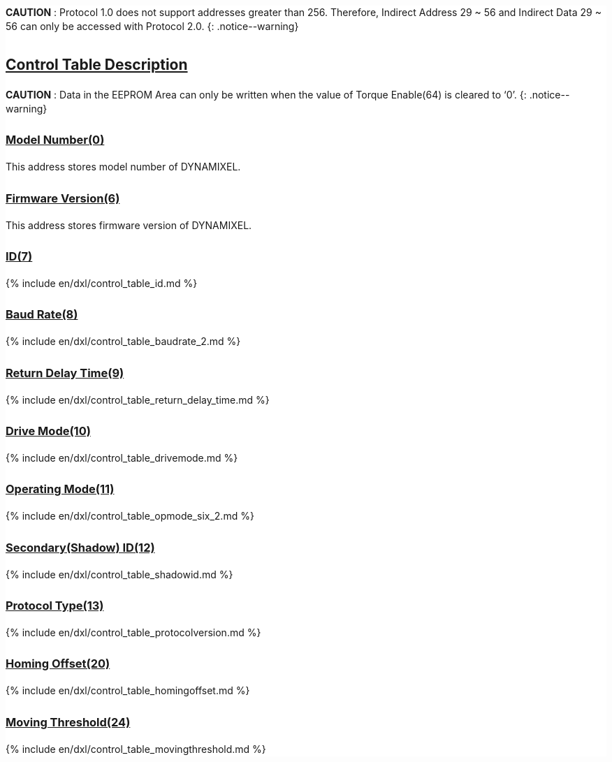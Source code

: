 **CAUTION** : Protocol 1.0 does not support addresses greater than 256. Therefore, Indirect Address 29 ~ 56 and Indirect Data 29 ~ 56 can only be accessed with Protocol 2.0.
{: .notice--warning}

## [Control Table Description](#control-table-description)

**CAUTION** : Data in the EEPROM Area can only be written when the value of Torque Enable(64) is cleared to ‘0’.
{: .notice--warning}

### <a name="model-number"></a>**[Model Number(0)](#model-number0)**
 This address stores model number of DYNAMIXEL.

### <a name="firmware-version"></a>**[Firmware Version(6)](#firmware-version6)**
 This address stores firmware version of DYNAMIXEL.

### <a name="id"></a>**[ID(7)](#id7)**
{% include en/dxl/control_table_id.md %}

### <a name="baud-rate"></a>**[Baud Rate(8)](#baud-rate8)**
{% include en/dxl/control_table_baudrate_2.md %}

### <a name="return-delay-time"></a>**[Return Delay Time(9)](#return-delay-time9)**
{% include en/dxl/control_table_return_delay_time.md %}

### <a name="drive-mode"></a>**[Drive Mode(10)](#drive-mode10)**
{% include en/dxl/control_table_drivemode.md %}

### <a name="operating-mode"></a>**[Operating Mode(11)](#operating-mode11)**
{% include en/dxl/control_table_opmode_six_2.md %}

### <a name="secondary-shadow-id"></a>**[Secondary(Shadow) ID(12)](#secondaryshadow-id12)**
{% include en/dxl/control_table_shadowid.md %}

### <a name="protocol-version"></a>**[Protocol Type(13)](#protocol-type13)**
{% include en/dxl/control_table_protocolversion.md %}

### <a name="homing-offset"></a>**[Homing Offset(20)](#homing-offset20)**
{% include en/dxl/control_table_homingoffset.md %}

### <a name="moving-threshold"></a>**[Moving Threshold(24)](#moving-threshold24)**
{% include en/dxl/control_table_movingthreshold.md %}
